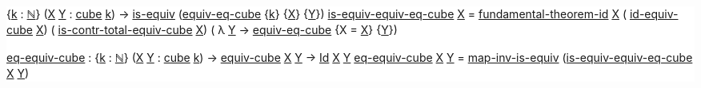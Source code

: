   <a id="3582" class="Symbol">{</a><a id="3583" href="finite-groups.concrete-quaternion-group.html#3583" class="Bound">k</a> <a id="3585" class="Symbol">:</a> <a id="3587" href="elementary-number-theory.natural-numbers.html#1444" class="Datatype">ℕ</a><a id="3588" class="Symbol">}</a> <a id="3590" class="Symbol">(</a><a id="3591" href="finite-groups.concrete-quaternion-group.html#3591" class="Bound">X</a> <a id="3593" href="finite-groups.concrete-quaternion-group.html#3593" class="Bound">Y</a> <a id="3595" class="Symbol">:</a> <a id="3597" href="finite-groups.concrete-quaternion-group.html#447" class="Function">cube</a> <a id="3602" href="finite-groups.concrete-quaternion-group.html#3583" class="Bound">k</a><a id="3603" class="Symbol">)</a> <a id="3605" class="Symbol">→</a> <a id="3607" href="foundation-core.equivalences.html#1542" class="Function">is-equiv</a> <a id="3616" class="Symbol">(</a><a id="3617" href="finite-groups.concrete-quaternion-group.html#2845" class="Function">equiv-eq-cube</a> <a id="3631" class="Symbol">{</a><a id="3632" href="finite-groups.concrete-quaternion-group.html#3583" class="Bound">k</a><a id="3633" class="Symbol">}</a> <a id="3635" class="Symbol">{</a><a id="3636" href="finite-groups.concrete-quaternion-group.html#3591" class="Bound">X</a><a id="3637" class="Symbol">}</a> <a id="3639" class="Symbol">{</a><a id="3640" href="finite-groups.concrete-quaternion-group.html#3593" class="Bound">Y</a><a id="3641" class="Symbol">})</a>
<a id="3644" href="finite-groups.concrete-quaternion-group.html#3555" class="Function">is-equiv-equiv-eq-cube</a> <a id="3667" href="finite-groups.concrete-quaternion-group.html#3667" class="Bound">X</a> <a id="3669" class="Symbol">=</a>
  <a id="3673" href="foundation-core.fundamental-theorem-of-identity-types.html#1888" class="Function">fundamental-theorem-id</a> <a id="3696" href="finite-groups.concrete-quaternion-group.html#3667" class="Bound">X</a>
    <a id="3702" class="Symbol">(</a> <a id="3704" href="finite-groups.concrete-quaternion-group.html#2739" class="Function">id-equiv-cube</a> <a id="3718" href="finite-groups.concrete-quaternion-group.html#3667" class="Bound">X</a><a id="3719" class="Symbol">)</a>
    <a id="3725" class="Symbol">(</a> <a id="3727" href="finite-groups.concrete-quaternion-group.html#2958" class="Function">is-contr-total-equiv-cube</a> <a id="3753" href="finite-groups.concrete-quaternion-group.html#3667" class="Bound">X</a><a id="3754" class="Symbol">)</a>
    <a id="3760" class="Symbol">(</a> <a id="3762" class="Symbol">λ</a> <a id="3764" href="finite-groups.concrete-quaternion-group.html#3764" class="Bound">Y</a> <a id="3766" class="Symbol">→</a> <a id="3768" href="finite-groups.concrete-quaternion-group.html#2845" class="Function">equiv-eq-cube</a> <a id="3782" class="Symbol">{</a><a id="3783" class="Argument">X</a> <a id="3785" class="Symbol">=</a> <a id="3787" href="finite-groups.concrete-quaternion-group.html#3667" class="Bound">X</a><a id="3788" class="Symbol">}</a> <a id="3790" class="Symbol">{</a><a id="3791" href="finite-groups.concrete-quaternion-group.html#3764" class="Bound">Y</a><a id="3792" class="Symbol">})</a>

<a id="eq-equiv-cube"></a><a id="3796" href="finite-groups.concrete-quaternion-group.html#3796" class="Function">eq-equiv-cube</a> <a id="3810" class="Symbol">:</a>
  <a id="3814" class="Symbol">{</a><a id="3815" href="finite-groups.concrete-quaternion-group.html#3815" class="Bound">k</a> <a id="3817" class="Symbol">:</a> <a id="3819" href="elementary-number-theory.natural-numbers.html#1444" class="Datatype">ℕ</a><a id="3820" class="Symbol">}</a> <a id="3822" class="Symbol">(</a><a id="3823" href="finite-groups.concrete-quaternion-group.html#3823" class="Bound">X</a> <a id="3825" href="finite-groups.concrete-quaternion-group.html#3825" class="Bound">Y</a> <a id="3827" class="Symbol">:</a> <a id="3829" href="finite-groups.concrete-quaternion-group.html#447" class="Function">cube</a> <a id="3834" href="finite-groups.concrete-quaternion-group.html#3815" class="Bound">k</a><a id="3835" class="Symbol">)</a> <a id="3837" class="Symbol">→</a> <a id="3839" href="finite-groups.concrete-quaternion-group.html#1899" class="Function">equiv-cube</a> <a id="3850" href="finite-groups.concrete-quaternion-group.html#3823" class="Bound">X</a> <a id="3852" href="finite-groups.concrete-quaternion-group.html#3825" class="Bound">Y</a> <a id="3854" class="Symbol">→</a> <a id="3856" href="foundation-core.identity-types.html#641" class="Datatype">Id</a> <a id="3859" href="finite-groups.concrete-quaternion-group.html#3823" class="Bound">X</a> <a id="3861" href="finite-groups.concrete-quaternion-group.html#3825" class="Bound">Y</a>
<a id="3863" href="finite-groups.concrete-quaternion-group.html#3796" class="Function">eq-equiv-cube</a> <a id="3877" href="finite-groups.concrete-quaternion-group.html#3877" class="Bound">X</a> <a id="3879" href="finite-groups.concrete-quaternion-group.html#3879" class="Bound">Y</a> <a id="3881" class="Symbol">=</a>
  <a id="3885" href="foundation-core.equivalences.html#4173" class="Function">map-inv-is-equiv</a> <a id="3902" class="Symbol">(</a><a id="3903" href="finite-groups.concrete-quaternion-group.html#3555" class="Function">is-equiv-equiv-eq-cube</a> <a id="3926" href="finite-groups.concrete-quaternion-group.html#3877" class="Bound">X</a> <a id="3928" href="finite-groups.concrete-quaternion-group.html#3879" class="Bound">Y</a><a id="3929" class="Symbol">)</a>
